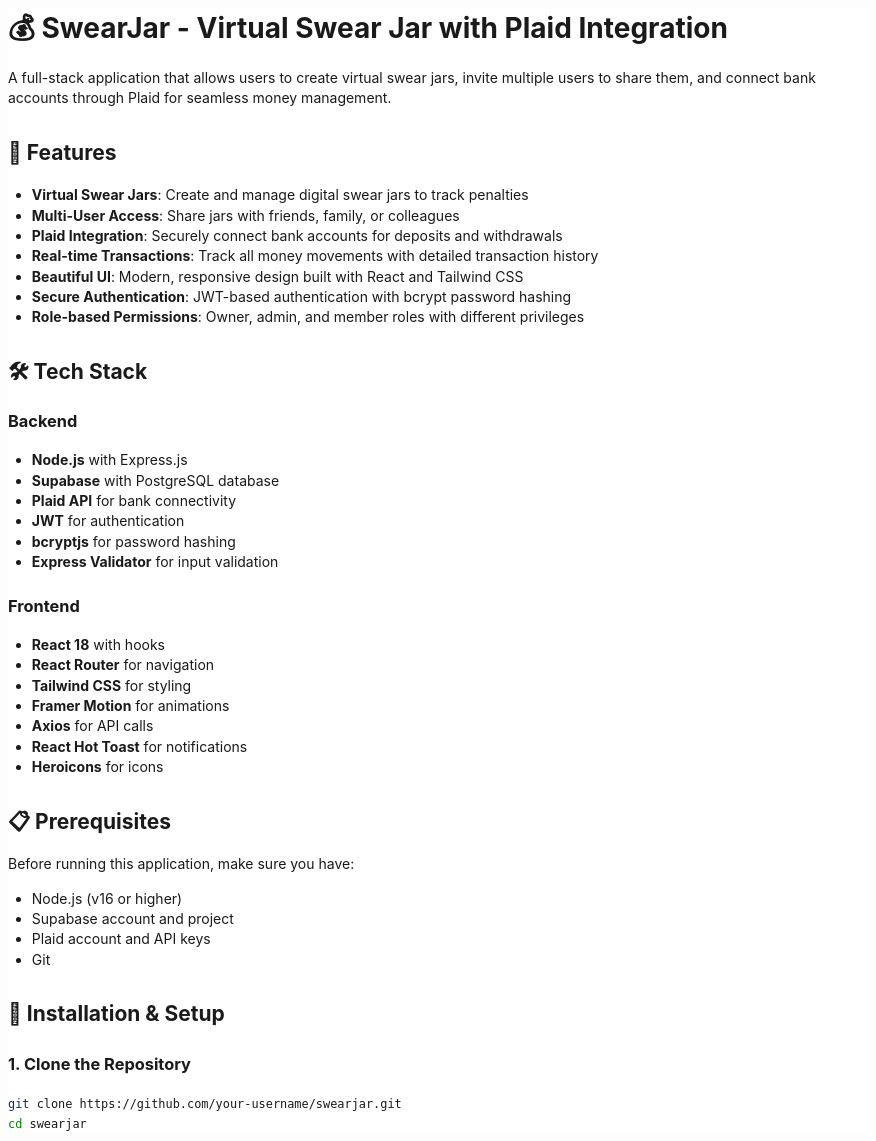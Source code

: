 # 💰 SwearJar - Virtual Swear Jar with Plaid Integration

A full-stack application that allows users to create virtual swear jars, invite multiple users to share them, and connect bank accounts through Plaid for seamless money management.

## 🚀 Features

- **Virtual Swear Jars**: Create and manage digital swear jars to track penalties
- **Multi-User Access**: Share jars with friends, family, or colleagues
- **Plaid Integration**: Securely connect bank accounts for deposits and withdrawals
- **Real-time Transactions**: Track all money movements with detailed transaction history
- **Beautiful UI**: Modern, responsive design built with React and Tailwind CSS
- **Secure Authentication**: JWT-based authentication with bcrypt password hashing
- **Role-based Permissions**: Owner, admin, and member roles with different privileges

## 🛠️ Tech Stack

### Backend
- **Node.js** with Express.js
- **Supabase** with PostgreSQL database
- **Plaid API** for bank connectivity
- **JWT** for authentication
- **bcryptjs** for password hashing
- **Express Validator** for input validation

### Frontend
- **React 18** with hooks
- **React Router** for navigation
- **Tailwind CSS** for styling
- **Framer Motion** for animations
- **Axios** for API calls
- **React Hot Toast** for notifications
- **Heroicons** for icons

## 📋 Prerequisites

Before running this application, make sure you have:

- Node.js (v16 or higher)
- Supabase account and project
- Plaid account and API keys
- Git

## 🔧 Installation & Setup

### 1. Clone the Repository
```bash
git clone https://github.com/your-username/swearjar.git
cd swearjar
```
